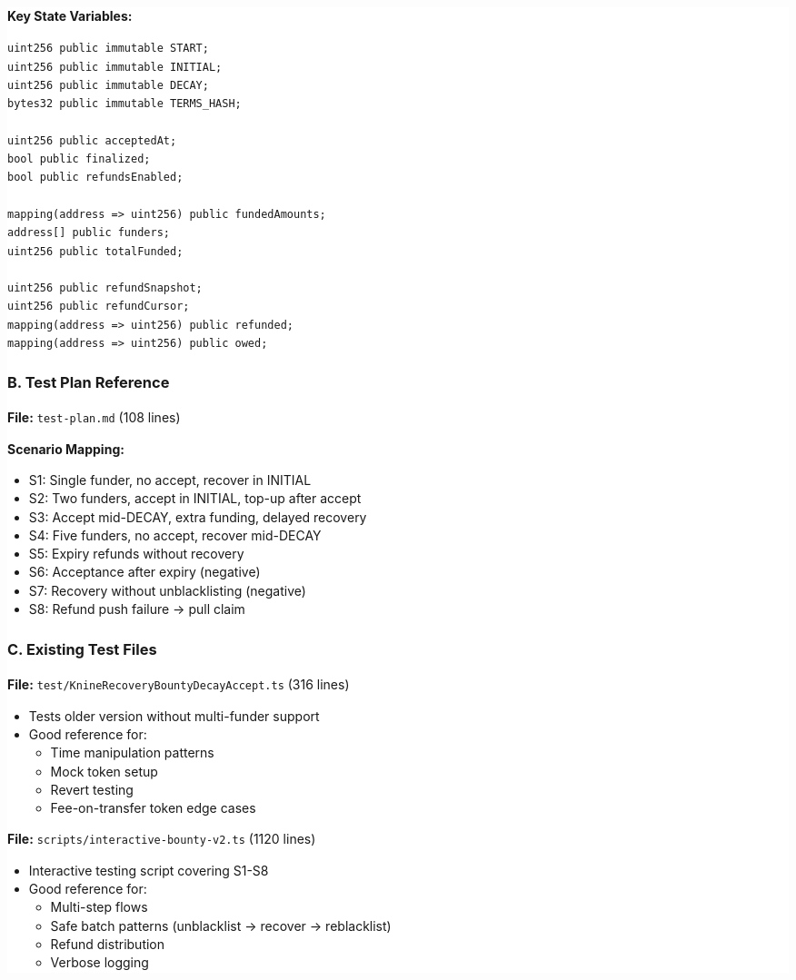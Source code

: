 **Key State Variables:**
```solidity
uint256 public immutable START;
uint256 public immutable INITIAL;
uint256 public immutable DECAY;
bytes32 public immutable TERMS_HASH;

uint256 public acceptedAt;
bool public finalized;
bool public refundsEnabled;

mapping(address => uint256) public fundedAmounts;
address[] public funders;
uint256 public totalFunded;

uint256 public refundSnapshot;
uint256 public refundCursor;
mapping(address => uint256) public refunded;
mapping(address => uint256) public owed;
```

### B. Test Plan Reference

**File:** `test-plan.md` (108 lines)

**Scenario Mapping:**
- S1: Single funder, no accept, recover in INITIAL
- S2: Two funders, accept in INITIAL, top-up after accept
- S3: Accept mid-DECAY, extra funding, delayed recovery
- S4: Five funders, no accept, recover mid-DECAY
- S5: Expiry refunds without recovery
- S6: Acceptance after expiry (negative)
- S7: Recovery without unblacklisting (negative)
- S8: Refund push failure → pull claim

### C. Existing Test Files

**File:** `test/KnineRecoveryBountyDecayAccept.ts` (316 lines)
- Tests older version without multi-funder support
- Good reference for:
  - Time manipulation patterns
  - Mock token setup
  - Revert testing
  - Fee-on-transfer token edge cases

**File:** `scripts/interactive-bounty-v2.ts` (1120 lines)
- Interactive testing script covering S1-S8
- Good reference for:
  - Multi-step flows
  - Safe batch patterns (unblacklist → recover → reblacklist)
  - Refund distribution
  - Verbose logging
